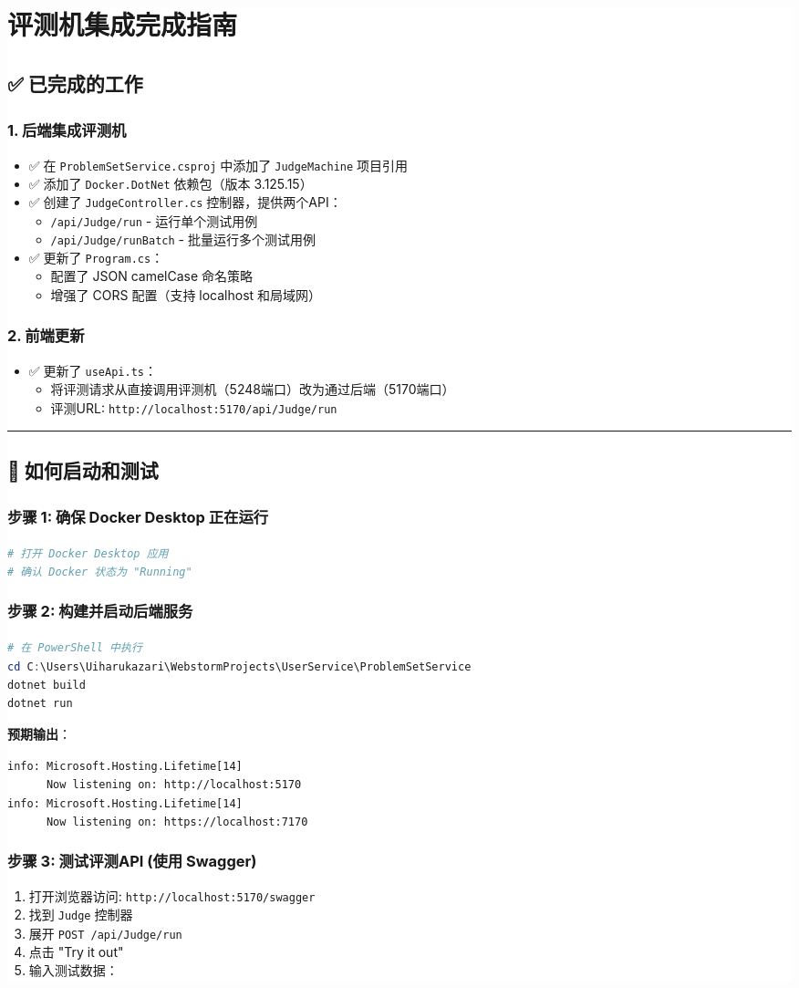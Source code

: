 # 评测机集成完成指南

## ✅ 已完成的工作

### 1. 后端集成评测机
- ✅ 在 `ProblemSetService.csproj` 中添加了 `JudgeMachine` 项目引用
- ✅ 添加了 `Docker.DotNet` 依赖包（版本 3.125.15）
- ✅ 创建了 `JudgeController.cs` 控制器，提供两个API：
  - `/api/Judge/run` - 运行单个测试用例
  - `/api/Judge/runBatch` - 批量运行多个测试用例
- ✅ 更新了 `Program.cs`：
  - 配置了 JSON camelCase 命名策略
  - 增强了 CORS 配置（支持 localhost 和局域网）

### 2. 前端更新
- ✅ 更新了 `useApi.ts`：
  - 将评测请求从直接调用评测机（5248端口）改为通过后端（5170端口）
  - 评测URL: `http://localhost:5170/api/Judge/run`

---

## 🚀 如何启动和测试

### 步骤 1: 确保 Docker Desktop 正在运行
```powershell
# 打开 Docker Desktop 应用
# 确认 Docker 状态为 "Running"
```

### 步骤 2: 构建并启动后端服务
```powershell
# 在 PowerShell 中执行
cd C:\Users\Uiharukazari\WebstormProjects\UserService\ProblemSetService
dotnet build
dotnet run
```

**预期输出**：
```
info: Microsoft.Hosting.Lifetime[14]
      Now listening on: http://localhost:5170
info: Microsoft.Hosting.Lifetime[14]
      Now listening on: https://localhost:7170
```

### 步骤 3: 测试评测API (使用 Swagger)
1. 打开浏览器访问: `http://localhost:5170/swagger`
2. 找到 `Judge` 控制器
3. 展开 `POST /api/Judge/run`
4. 点击 "Try it out"
5. 输入测试数据：

